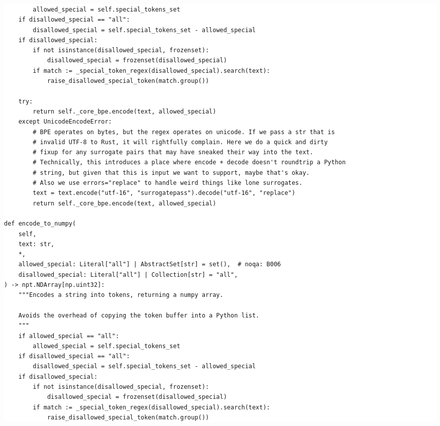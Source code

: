             allowed_special = self.special_tokens_set
        if disallowed_special == "all":
            disallowed_special = self.special_tokens_set - allowed_special
        if disallowed_special:
            if not isinstance(disallowed_special, frozenset):
                disallowed_special = frozenset(disallowed_special)
            if match := _special_token_regex(disallowed_special).search(text):
                raise_disallowed_special_token(match.group())

        try:
            return self._core_bpe.encode(text, allowed_special)
        except UnicodeEncodeError:
            # BPE operates on bytes, but the regex operates on unicode. If we pass a str that is
            # invalid UTF-8 to Rust, it will rightfully complain. Here we do a quick and dirty
            # fixup for any surrogate pairs that may have sneaked their way into the text.
            # Technically, this introduces a place where encode + decode doesn't roundtrip a Python
            # string, but given that this is input we want to support, maybe that's okay.
            # Also we use errors="replace" to handle weird things like lone surrogates.
            text = text.encode("utf-16", "surrogatepass").decode("utf-16", "replace")
            return self._core_bpe.encode(text, allowed_special)

    def encode_to_numpy(
        self,
        text: str,
        *,
        allowed_special: Literal["all"] | AbstractSet[str] = set(),  # noqa: B006
        disallowed_special: Literal["all"] | Collection[str] = "all",
    ) -> npt.NDArray[np.uint32]:
        """Encodes a string into tokens, returning a numpy array.

        Avoids the overhead of copying the token buffer into a Python list.
        """
        if allowed_special == "all":
            allowed_special = self.special_tokens_set
        if disallowed_special == "all":
            disallowed_special = self.special_tokens_set - allowed_special
        if disallowed_special:
            if not isinstance(disallowed_special, frozenset):
                disallowed_special = frozenset(disallowed_special)
            if match := _special_token_regex(disallowed_special).search(text):
                raise_disallowed_special_token(match.group())
